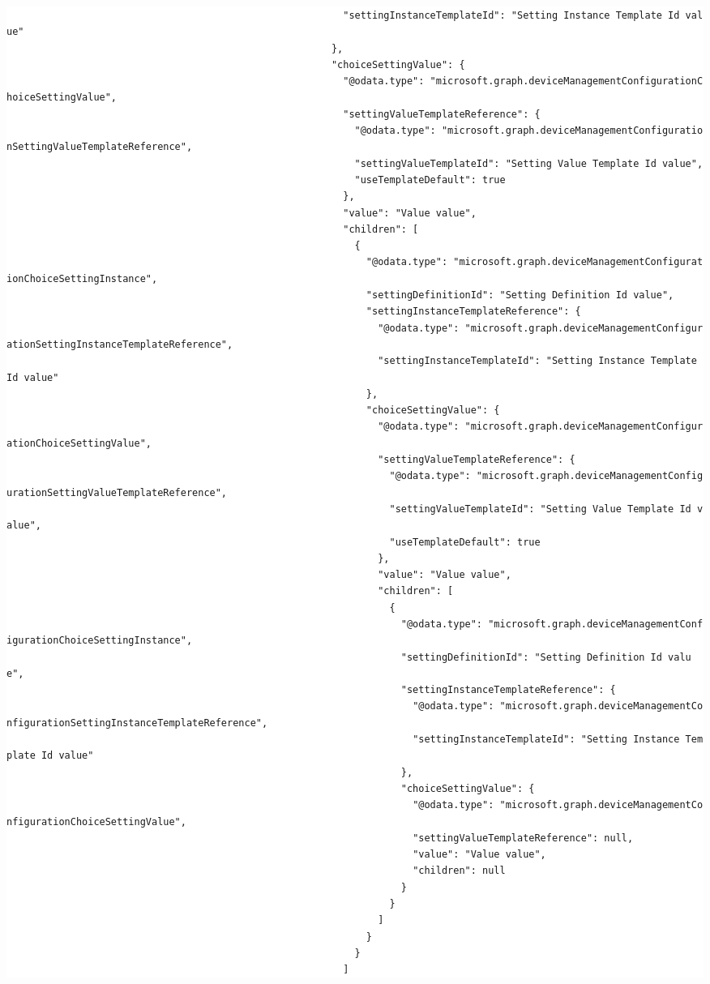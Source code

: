 ``` http
                                                          "settingInstanceTemplateId": "Setting Instance Template Id value"
                                                        },
                                                        "choiceSettingValue": {
                                                          "@odata.type": "microsoft.graph.deviceManagementConfigurationChoiceSettingValue",
                                                          "settingValueTemplateReference": {
                                                            "@odata.type": "microsoft.graph.deviceManagementConfigurationSettingValueTemplateReference",
                                                            "settingValueTemplateId": "Setting Value Template Id value",
                                                            "useTemplateDefault": true
                                                          },
                                                          "value": "Value value",
                                                          "children": [
                                                            {
                                                              "@odata.type": "microsoft.graph.deviceManagementConfigurationChoiceSettingInstance",
                                                              "settingDefinitionId": "Setting Definition Id value",
                                                              "settingInstanceTemplateReference": {
                                                                "@odata.type": "microsoft.graph.deviceManagementConfigurationSettingInstanceTemplateReference",
                                                                "settingInstanceTemplateId": "Setting Instance Template Id value"
                                                              },
                                                              "choiceSettingValue": {
                                                                "@odata.type": "microsoft.graph.deviceManagementConfigurationChoiceSettingValue",
                                                                "settingValueTemplateReference": {
                                                                  "@odata.type": "microsoft.graph.deviceManagementConfigurationSettingValueTemplateReference",
                                                                  "settingValueTemplateId": "Setting Value Template Id value",
                                                                  "useTemplateDefault": true
                                                                },
                                                                "value": "Value value",
                                                                "children": [
                                                                  {
                                                                    "@odata.type": "microsoft.graph.deviceManagementConfigurationChoiceSettingInstance",
                                                                    "settingDefinitionId": "Setting Definition Id value",
                                                                    "settingInstanceTemplateReference": {
                                                                      "@odata.type": "microsoft.graph.deviceManagementConfigurationSettingInstanceTemplateReference",
                                                                      "settingInstanceTemplateId": "Setting Instance Template Id value"
                                                                    },
                                                                    "choiceSettingValue": {
                                                                      "@odata.type": "microsoft.graph.deviceManagementConfigurationChoiceSettingValue",
                                                                      "settingValueTemplateReference": null,
                                                                      "value": "Value value",
                                                                      "children": null
                                                                    }
                                                                  }
                                                                ]
                                                              }
                                                            }
                                                          ]
```